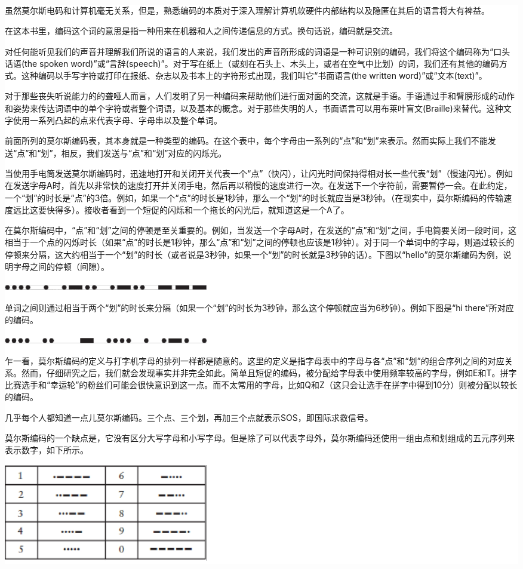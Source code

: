 虽然莫尔斯电码和计算机毫无关系，但是，熟悉编码的本质对于深入理解计算机软硬件内部结构以及隐匿在其后的语言将大有裨益。

在这本书里，编码这个词的意思是指一种用来在机器和人之间传递信息的方式。换句话说，编码就是交流。

对任何能听见我们的声音并理解我们所说的语言的人来说，我们发出的声音所形成的词语是一种可识别的编码，我们将这个编码称为“口头话语(the spoken word)”或“言辞(speech)”。对于写在纸上（或刻在石头上、木头上，或者在空气中比划）的词，我们还有其他的编码方式。这种编码以手写字符或打印在报纸、杂志以及书本上的字符形式出现，我们叫它“书面语言(the written word)”或“文本(text)”。

对于那些丧失听说能力的的聋哑人而言，人们发明了另一种编码来帮助他们进行面对面的交流，这就是手语。手语通过手和臂膀形成的动作和姿势来传达词语中的单个字符或者整个词语，以及基本的概念。对于那些失明的人，书面语言可以用布莱叶盲文(Braille)来替代。这种文字使用一系列凸起的点来代表字母、字母串以及整个单词。

前面所列的莫尔斯编码表，其本身就是一种类型的编码。在这个表中，每个字母由一系列的“点”和“划”来表示。然而实际上我们不能发送“点”和“划”，相反，我们发送与“点”和“划”对应的闪烁光。

当使用手电筒发送莫尔斯编码时，迅速地打开和关闭开关代表一个“点”（快闪），让闪光时间保持得相对长一些代表“划”（慢速闪光）。例如在发送字母A时，首先以非常快的速度打开并关闭手电，然后再以稍慢的速度进行一次。在发送下一个字符前，需要暂停一会。在此约定，一个“划”的时长是“点”的3倍。例如，如果一个“点”的时长是1秒钟，那么一个“划”的时长就应当是3秒钟。（在现实中，莫尔斯编码的传输速度远比这要快得多）。接收者看到一个短促的闪烁和一个拖长的闪光后，就知道这是一个A了。

在莫尔斯编码中，“点”和“划”之间的停顿是至关重要的。例如，当发送一个字母A时，在发送的“点”和“划”之间，手电筒要关闭一段时间，这相当于一个点的闪烁时长（如果“点”的时长是1秒钟，那么“点”和“划”之间的停顿也应该是1秒钟）。对于同一个单词中的字母，则通过较长的停顿来分隔，这大约相当于一个“划”的时长（或者说是3秒钟，如果一个“划”的时长就是3秒钟的话）。下图以“hello”的莫尔斯编码为例，说明字母之间的停顿（间隙）。

<img src="image/image-20241203211116384.png" alt="image-20241203211116384" style="zoom: 33%;" />

单词之间则通过相当于两个“划”的时长来分隔（如果一个“划”的时长为3秒钟，那么这个停顿就应当为6秒钟）。例如下图是“hi there”所对应的编码。

<img src="image/image-20241203211144819.png" alt="image-20241203211144819" style="zoom:33%;" />

乍一看，莫尔斯编码的定义与打字机字母的排列一样都是随意的。这里的定义是指字母表中的字母与各“点”和“划”的组合序列之间的对应关系。然而，仔细研究之后，我们就会发现事实并非完全如此。简单且短促的编码，被分配给字母表中使用频率较高的字母，例如E和T。拼字比赛选手和“幸运轮”的粉丝们可能会很快意识到这一点。而不太常用的字母，比如Q和Z（这只会让选手在拼字中得到10分）则被分配以较长的编码。

几乎每个人都知道一点儿莫尔斯编码。三个点、三个划，再加三个点就表示SOS，即国际求救信号。

莫尔斯编码的一个缺点是，它没有区分大写字母和小写字母。但是除了可以代表字母外，莫尔斯编码还使用一组由点和划组成的五元序列来表示数字，如下所示。

<img src="image/image-20241203211707190.png" alt="image-20241203211707190" style="zoom:33%;" />
